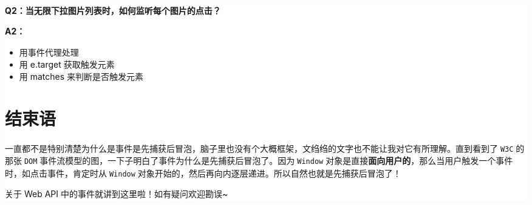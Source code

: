 **Q2：当无限下拉图片列表时，如何监听每个图片的点击？**

**A2：**

- 用事件代理处理
- 用 e.target 获取触发元素
- 用 matches 来判断是否触发元素

# 结束语

一直都不是特别清楚为什么是事件是先捕获后冒泡，脑子里也没有个大概框架，文绉绉的文字也不能让我对它有所理解。直到看到了 `W3C` 的那张 `DOM` 事件流模型的图，一下子明白了事件为什么是先捕获后冒泡了。因为 `Window` 对象是直接**面向用户的**，那么当用户触发一个事件时，如点击事件，肯定时从 `Window` 对象开始的，然后再向内逐层递进。所以自然也就是先捕获后冒泡了！

关于 Web API 中的事件就讲到这里啦！如有疑问欢迎勘误~
